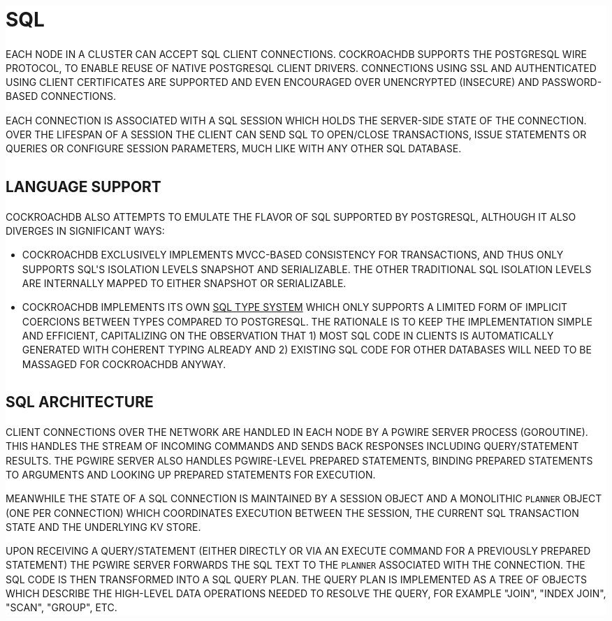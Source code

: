 # SQL

EACH NODE IN A CLUSTER CAN ACCEPT SQL CLIENT CONNECTIONS. COCKROACHDB
SUPPORTS THE POSTGRESQL WIRE PROTOCOL, TO ENABLE REUSE OF NATIVE
POSTGRESQL CLIENT DRIVERS. CONNECTIONS USING SSL AND AUTHENTICATED
USING CLIENT CERTIFICATES ARE SUPPORTED AND EVEN ENCOURAGED OVER
UNENCRYPTED (INSECURE) AND PASSWORD-BASED CONNECTIONS.

EACH CONNECTION IS ASSOCIATED WITH A SQL SESSION WHICH HOLDS THE
SERVER-SIDE STATE OF THE CONNECTION. OVER THE LIFESPAN OF A SESSION
THE CLIENT CAN SEND SQL TO OPEN/CLOSE TRANSACTIONS, ISSUE STATEMENTS
OR QUERIES OR CONFIGURE SESSION PARAMETERS, MUCH LIKE WITH ANY OTHER
SQL DATABASE.

## LANGUAGE SUPPORT

COCKROACHDB ALSO ATTEMPTS TO EMULATE THE FLAVOR OF SQL SUPPORTED BY
POSTGRESQL, ALTHOUGH IT ALSO DIVERGES IN SIGNIFICANT WAYS:

- COCKROACHDB EXCLUSIVELY IMPLEMENTS MVCC-BASED CONSISTENCY FOR
  TRANSACTIONS, AND THUS ONLY SUPPORTS SQL'S ISOLATION LEVELS SNAPSHOT
  AND SERIALIZABLE.  THE OTHER TRADITIONAL SQL ISOLATION LEVELS ARE
  INTERNALLY MAPPED TO EITHER SNAPSHOT OR SERIALIZABLE.

- COCKROACHDB IMPLEMENTS ITS OWN [SQL TYPE SYSTEM](RFCS/20160203_TYPING.MD)
  WHICH ONLY SUPPORTS A LIMITED FORM OF IMPLICIT COERCIONS BETWEEN
  TYPES COMPARED TO POSTGRESQL. THE RATIONALE IS TO KEEP THE
  IMPLEMENTATION SIMPLE AND EFFICIENT, CAPITALIZING ON THE OBSERVATION
  THAT 1) MOST SQL CODE IN CLIENTS IS AUTOMATICALLY GENERATED WITH
  COHERENT TYPING ALREADY AND 2) EXISTING SQL CODE FOR OTHER DATABASES
  WILL NEED TO BE MASSAGED FOR COCKROACHDB ANYWAY.

## SQL ARCHITECTURE

CLIENT CONNECTIONS OVER THE NETWORK ARE HANDLED IN EACH NODE BY A
PGWIRE SERVER PROCESS (GOROUTINE). THIS HANDLES THE STREAM OF INCOMING
COMMANDS AND SENDS BACK RESPONSES INCLUDING QUERY/STATEMENT RESULTS.
THE PGWIRE SERVER ALSO HANDLES PGWIRE-LEVEL PREPARED STATEMENTS,
BINDING PREPARED STATEMENTS TO ARGUMENTS AND LOOKING UP PREPARED
STATEMENTS FOR EXECUTION.

MEANWHILE THE STATE OF A SQL CONNECTION IS MAINTAINED BY A SESSION
OBJECT AND A MONOLITHIC `PLANNER` OBJECT (ONE PER CONNECTION) WHICH
COORDINATES EXECUTION BETWEEN THE SESSION, THE CURRENT SQL TRANSACTION
STATE AND THE UNDERLYING KV STORE.

UPON RECEIVING A QUERY/STATEMENT (EITHER DIRECTLY OR VIA AN EXECUTE
COMMAND FOR A PREVIOUSLY PREPARED STATEMENT) THE PGWIRE SERVER FORWARDS
THE SQL TEXT TO THE `PLANNER` ASSOCIATED WITH THE CONNECTION. THE SQL
CODE IS THEN TRANSFORMED INTO A SQL QUERY PLAN.
THE QUERY PLAN IS IMPLEMENTED AS A TREE OF OBJECTS WHICH DESCRIBE THE
HIGH-LEVEL DATA OPERATIONS NEEDED TO RESOLVE THE QUERY, FOR EXAMPLE
"JOIN", "INDEX JOIN", "SCAN", "GROUP", ETC.
